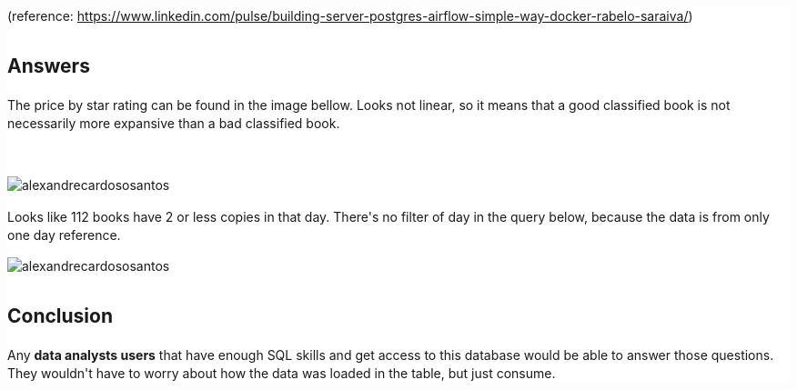 (reference: https://www.linkedin.com/pulse/building-server-postgres-airflow-simple-way-docker-rabelo-saraiva/)

## Answers

The price by star rating can be found in the image bellow. Looks not linear, so it means that a good classified book is not necessarily more expansive than a bad classified book.

<br>

![alexandrecardososantos](https://github.com/alexandrecardososantos/imagens/blob/main/case_wb_24.JPG?raw=true)

Looks like 112 books have 2 or less copies in that day. There's no filter of day in the query below, because the data is from only one day reference.
<br>

![alexandrecardososantos](https://github.com/alexandrecardososantos/imagens/blob/main/case_wb_25.JPG?raw=true)

## Conclusion

Any <b>data analysts users</b> that have enough SQL skills and get access to this database would be able to answer those questions. They wouldn't have to worry about how the data was loaded in the table, but just consume.
